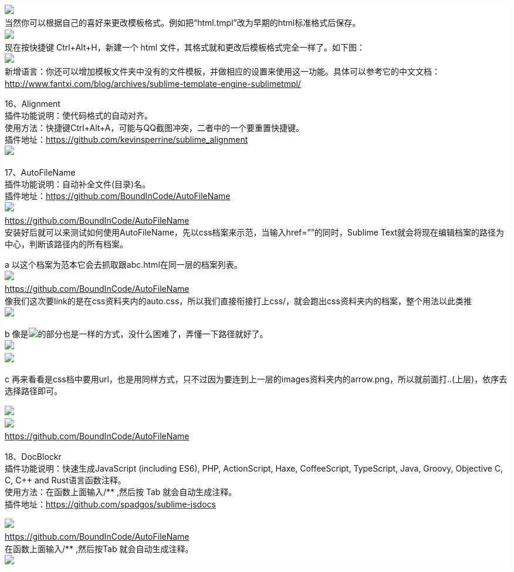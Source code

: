 ![](http://r.photo.store.qq.com/psb?/57f6398e-db93-428d-8871-6d2527ad188f/grUeIfgDSGjH.Zu*y7.*8OaGsTBrOKRSp6kalleVRyI!/o/dL4AAAAAAAAA&ek=1&kp=1&pt=0&bo=xAPxAMQD8QADIAU!&tl=1&su=039745&tm=1555254000&sce=0-12-12&rf=2-9)  
 当然你可以根据自己的喜好来更改模板格式。例如把“html.tmpl”改为早期的html标准格式后保存。  
 ![](http://r.photo.store.qq.com/psb?/57f6398e-db93-428d-8871-6d2527ad188f/Om8j2XaXI5GjKuuwlclUGn77VYJHFte*pQuilA7SqXY!/o/dLgAAAAAAAAA&ek=1&kp=1&pt=0&bo=xwPoAccD6AEDIAU!&tl=1&su=030865729&tm=1555254000&sce=0-12-12&rf=2-9)  
现在按快捷键 Ctrl+Alt+H，新建一个 html 文件，其格式就和更改后模板格式完全一样了。如下图：  
![](http://r.photo.store.qq.com/psb?/57f6398e-db93-428d-8871-6d2527ad188f/QCJk0nY2X332xeY1qIMWVNy9mE5mNZ.YnJLn10WkOQE!/o/dL8AAAAAAAAA&ek=1&kp=1&pt=0&bo=xQPtAcUD7QEDIAU!&tl=1&su=0218373937&tm=1555254000&sce=0-12-12&rf=2-9)  
新增语言：你还可以增加模板文件夹中没有的文件模板，并做相应的设置来使用这一功能。具体可以参考它的中文文档：<http://www.fantxi.com/blog/archives/sublime-template-engine-sublimetmpl/>  

16、Alignment  
插件功能说明：使代码格式的自动对齐。  
使用方法：快捷键Ctrl+Alt+A，可能与QQ截图冲突，二者中的一个要重置快捷键。  
插件地址：<https://github.com/kevinsperrine/sublime_alignment>  
![](http://r.photo.store.qq.com/psb?/57f6398e-db93-428d-8871-6d2527ad188f/j2zZSAC91RIQYHI*gnmXRrhSC1e7.sVrvrE*PwF21ms!/o/dL8AAAAAAAAA&ek=1&kp=1&pt=0&bo=9QGrAPUBqwADEDU!&tl=1&su=019761873&tm=1555254000&sce=0-12-12&rf=2-9)  

17、AutoFileName  
插件功能说明：自动补全文件(目录)名。  
插件地址：<https://github.com/BoundInCode/AutoFileName>  
![](http://r.photo.store.qq.com/psb?/57f6398e-db93-428d-8871-6d2527ad188f/iC2.Uxo5oItr6tNDnQeLnaQ.cfTmeLnx6alSyE82*8c!/o/dL4AAAAAAAAA&ek=1&kp=1&pt=0&bo=0gKsANICrAADEDU!&tl=1&su=026038881&tm=1555254000&sce=0-12-12&rf=2-9)  
<https://github.com/BoundInCode/AutoFileName>  
安装好后就可以来测试如何使用AutoFileName，先以<link>css档案来示范，当输入href=””的同时，Sublime Text就会将现在编辑档案的路径为中心，判断该路径内的所有档案。  

a 以这个档案为范本它会去抓取跟abc.html在同一层的档案列表。  
![](http://r.photo.store.qq.com/psb?/57f6398e-db93-428d-8871-6d2527ad188f/PzxXjGJlt6CDnltCgUkGofVoDqx43b9X0wEN7AwNrYQ!/o/dDMBAAAAAAAA&ek=1&kp=1&pt=0&bo=7gJdAe4CXQEDIAU!&tl=1&su=0197315777&tm=1555254000&sce=0-12-12&rf=2-9)  
<https://github.com/BoundInCode/AutoFileName>  
像我们这次要link的是在css资料夹内的auto.css，所以我们直接衔接打上css/，就会跑出css资料夹内的档案，整个用法以此类推  
![](http://r.photo.store.qq.com/psb?/57f6398e-db93-428d-8871-6d2527ad188f/CMsLT9J1Qr9sQIzNt3JxEOzIEA3T5X2ehJmbEWZUYY4!/o/dDEBAAAAAAAA&ek=1&kp=1&pt=0&bo=7wL8AO8C*AADEDU!&tl=1&su=0179707601&tm=1555254000&sce=0-12-12&rf=2-9)  

b 像是<img src=””>的部分也是一样的方式，没什么困难了，弄懂一下路径就好了。  
![](http://r.photo.store.qq.com/psb?/57f6398e-db93-428d-8871-6d2527ad188f/gSFzj4uJBseQiXTAufbNX8LWx9L2uS0IFH8JgD3yAFU!/o/dL8AAAAAAAAA&ek=1&kp=1&pt=0&bo=7gIfAe4CHwEDEDU!&tl=1&su=0204585345&tm=1555254000&sce=0-12-12&rf=2-9)  
![](http://r.photo.store.qq.com/psb?/57f6398e-db93-428d-8871-6d2527ad188f/F8suOm0CRDnrMU3L1.u79OCrjI42Y5nLqQ8qLC6Gs9M!/o/dL4AAAAAAAAA&ek=1&kp=1&pt=0&bo=7gL7AO4C.wADEDU!&tl=1&su=0232207505&tm=1555254000&sce=0-12-12&rf=2-9)  

c 再来看看是css档中要用url，也是用同样方式，只不过因为要连到上一层的images资料夹内的arrow.png，所以就前面打..(上层)，依序去选择路径即可。  

![](http://r.photo.store.qq.com/psb?/57f6398e-db93-428d-8871-6d2527ad188f/MwgGM0rWQYT.WnV3ED6d2erVeypfJVb*BKq7oykozmg!/o/dD4BAAAAAAAA&ek=1&kp=1&pt=0&bo=7gL7AO4C.wADEDU!&tl=1&su=081756241&tm=1555254000&sce=0-12-12&rf=2-9)  
![](http://r.photo.store.qq.com/psb?/57f6398e-db93-428d-8871-6d2527ad188f/ZXHUAAUN9s60QEEhYpgxkrLcvxs7YW4reYdHIc0Rg2o!/o/dFMBAAAAAAAA&ek=1&kp=1&pt=0&bo=vgLTAL4C0wADEDU!&tl=1&su=020836449&tm=1555254000&sce=0-12-12&rf=2-9)  
<https://github.com/BoundInCode/AutoFileName>  

18、DocBlockr  
插件功能说明：快速生成JavaScript (including ES6), PHP, ActionScript, Haxe, CoffeeScript, TypeScript, Java, Groovy, Objective C, C, C++ and Rust语言函数注释。  
使用方法：在函数上面输入/** ,然后按 Tab 就会自动生成注释。  
插件地址：<https://github.com/spadgos/sublime-jsdocs>  

![](http://r.photo.store.qq.com/psb?/57f6398e-db93-428d-8871-6d2527ad188f/Etz2qXTU3sZORWXx7wrPTokMO2Sj0je9uD52MluwEWs!/o/dL8AAAAAAAAA&ek=1&kp=1&pt=0&bo=OAPJADgDyQADEDU!&tl=1&su=0195989937&tm=1555254000&sce=0-12-12&rf=2-9)  
<https://github.com/BoundInCode/AutoFileName>  
在函数上面输入/** ,然后按Tab 就会自动生成注释。  
![](http://r.photo.store.qq.com/psb?/57f6398e-db93-428d-8871-6d2527ad188f/mozFZvNhfRzBTZZlNG8189miSsM88BlNfX9phr1uRjY!/o/dL8AAAAAAAAA&ek=1&kp=1&pt=0&bo=QgMZAUIDGQEDIAU!&tl=1&su=0163126817&tm=1555254000&sce=0-12-12&rf=2-9)  

